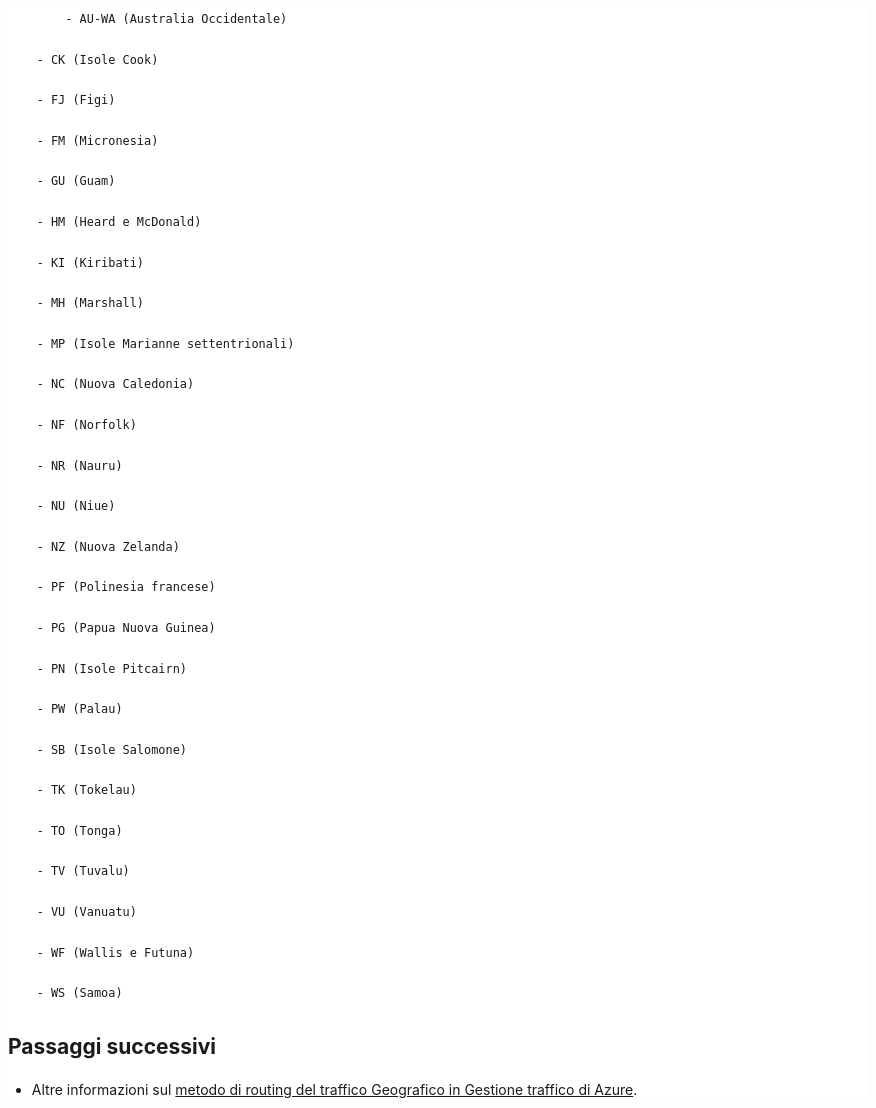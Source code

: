             - AU-WA (Australia Occidentale)

        - CK (Isole Cook)

        - FJ (Figi)

        - FM (Micronesia)

        - GU (Guam)

        - HM (Heard e McDonald)

        - KI (Kiribati)

        - MH (Marshall)

        - MP (Isole Marianne settentrionali)

        - NC (Nuova Caledonia)

        - NF (Norfolk)

        - NR (Nauru)

        - NU (Niue)

        - NZ (Nuova Zelanda)

        - PF (Polinesia francese)

        - PG (Papua Nuova Guinea)

        - PN (Isole Pitcairn)

        - PW (Palau)

        - SB (Isole Salomone)

        - TK (Tokelau)

        - TO (Tonga)

        - TV (Tuvalu)

        - VU (Vanuatu)

        - WF (Wallis e Futuna)

        - WS (Samoa)

## <a name="next-steps"></a>Passaggi successivi

- Altre informazioni sul [metodo di routing del traffico Geografico in Gestione traffico di Azure](traffic-manager-routing-methods.md#geographic).
